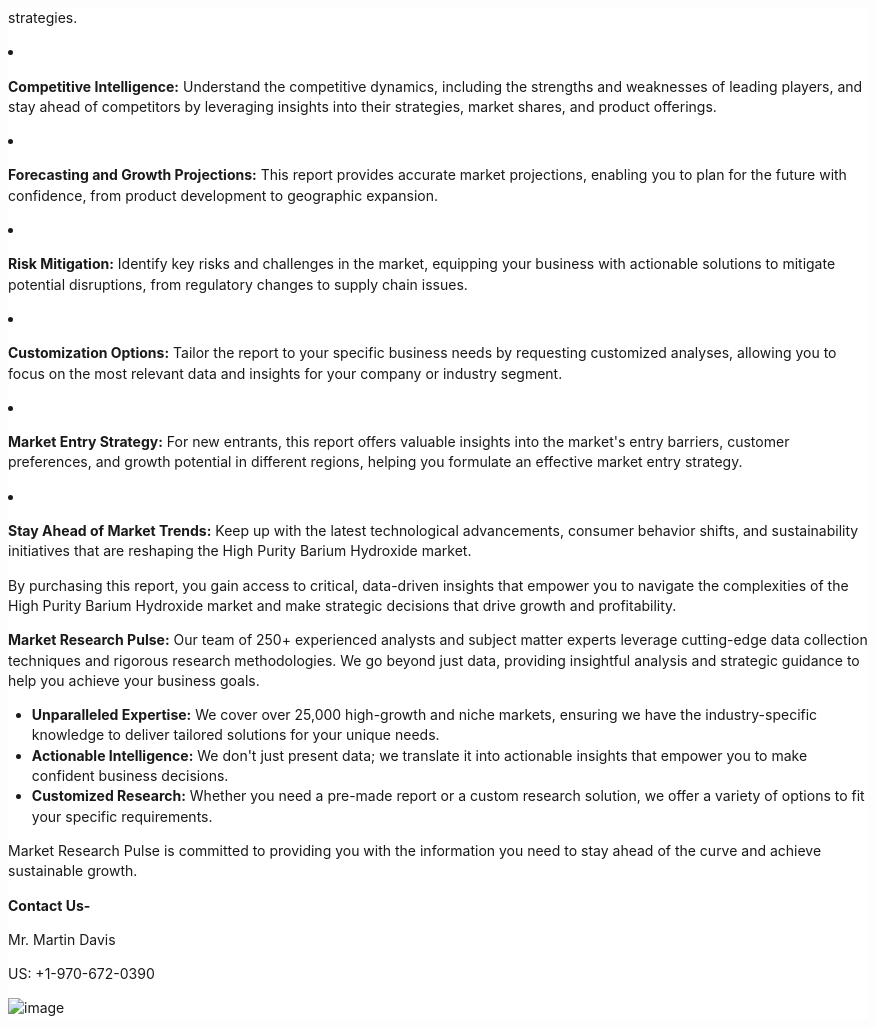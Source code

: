 strategies.</p></li><li><p><strong>Competitive Intelligence:</strong> Understand the competitive dynamics, including the strengths and weaknesses of leading players, and stay ahead of competitors by leveraging insights into their strategies, market shares, and product offerings.</p></li><li><p><strong>Forecasting and Growth Projections:</strong> This report provides accurate market projections, enabling you to plan for the future with confidence, from product development to geographic expansion.</p></li><li><p><strong>Risk Mitigation:</strong> Identify key risks and challenges in the market, equipping your business with actionable solutions to mitigate potential disruptions, from regulatory changes to supply chain issues.</p></li><li><p><strong>Customization Options:</strong> Tailor the report to your specific business needs by requesting customized analyses, allowing you to focus on the most relevant data and insights for your company or industry segment.</p></li><li><p><strong>Market Entry Strategy:</strong> For new entrants, this report offers valuable insights into the market's entry barriers, customer preferences, and growth potential in different regions, helping you formulate an effective market entry strategy.</p></li><li><p><strong>Stay Ahead of Market Trends:</strong> Keep up with the latest technological advancements, consumer behavior shifts, and sustainability initiatives that are reshaping the High Purity Barium Hydroxide market.</p></li></ol><p>By purchasing this report, you gain access to critical, data-driven insights that empower you to navigate the complexities of the High Purity Barium Hydroxide market and make strategic decisions that drive growth and profitability.</p><p><strong>Market Research Pulse:</strong>&nbsp;Our team of 250+ experienced analysts and subject matter experts leverage cutting-edge data collection techniques and rigorous research methodologies. We go beyond just data, providing insightful analysis and strategic guidance to help you achieve your business goals.</p><ul><li><strong>Unparalleled Expertise:</strong>&nbsp;We cover over 25,000 high-growth and niche markets, ensuring we have the industry-specific knowledge to deliver tailored solutions for your unique needs.</li><li><strong>Actionable Intelligence:</strong>&nbsp;We don't just present data; we translate it into actionable insights that empower you to make confident business decisions.</li><li><strong>Customized Research:</strong>&nbsp;Whether you need a pre-made report or a custom research solution, we offer a variety of options to fit your specific requirements.</li></ul><p>Market Research Pulse is committed to providing you with the information you need to stay ahead of the curve and achieve sustainable growth.</p><p><strong>Contact Us-</strong></p><p>Mr. Martin Davis</p><p>US: +1-970-672-0390</p>
![image](https://github.com/user-attachments/assets/418e9afa-31b0-4ecc-819c-5f161db695cd)
